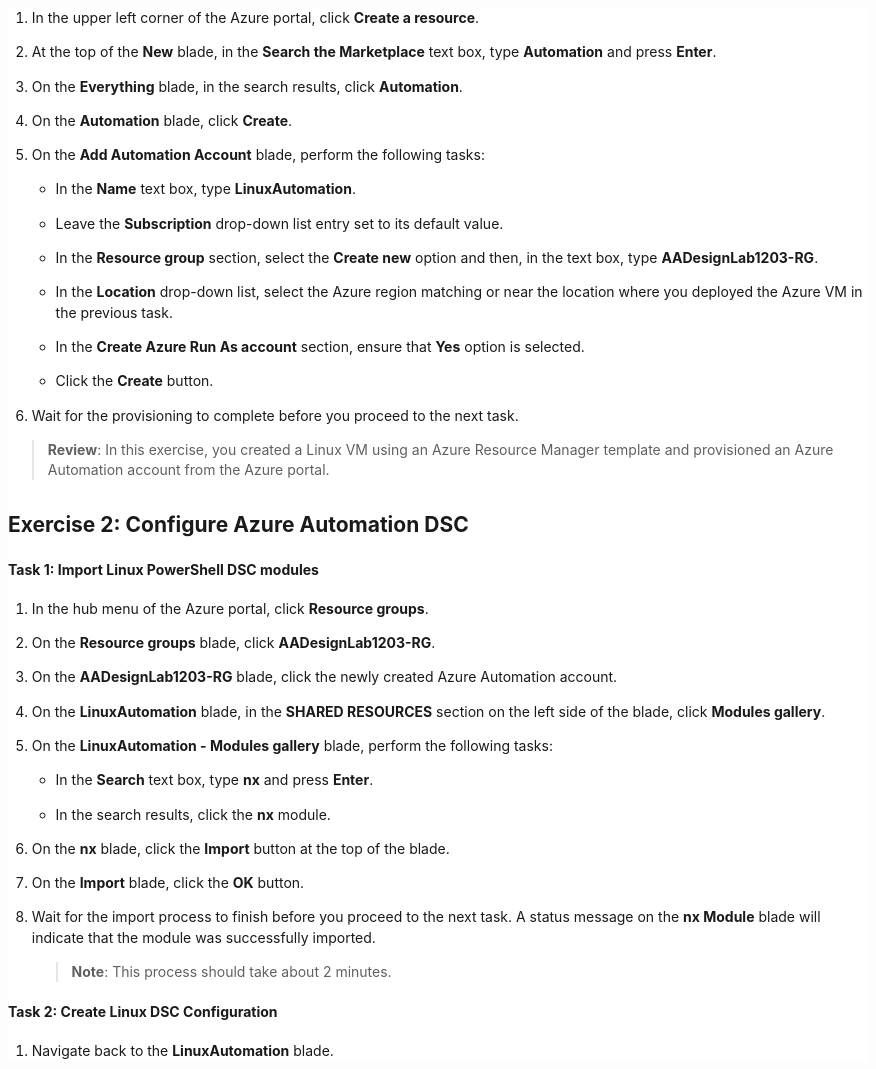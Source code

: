 1. In the upper left corner of the Azure portal, click **Create a resource**.

1. At the top of the **New** blade, in the **Search the Marketplace** text box, type **Automation** and press **Enter**.

1. On the **Everything** blade, in the search results, click **Automation**.

1. On the **Automation** blade, click **Create**.

1. On the **Add Automation Account** blade, perform the following tasks:

    - In the **Name** text box, type **LinuxAutomation**.
    
    - Leave the **Subscription** drop-down list entry set to its default value.

    - In the **Resource group** section, select the **Create new** option and then, in the text box, type **AADesignLab1203-RG**.

    - In the **Location** drop-down list, select the Azure region matching or near the location where you deployed the Azure VM in the previous task.

    - In the **Create Azure Run As account** section, ensure that **Yes** option is selected.

    - Click the **Create** button.

1. Wait for the provisioning to complete before you proceed to the next task. 

> **Review**: In this exercise, you created a Linux VM using an Azure Resource Manager template and provisioned an Azure Automation account from the Azure portal.


## Exercise 2: Configure Azure Automation DSC

#### Task 1: Import Linux PowerShell DSC modules

1. In the hub menu of the Azure portal, click **Resource groups**.

1. On the **Resource groups** blade, click **AADesignLab1203-RG**.

1. On the **AADesignLab1203-RG** blade, click the newly created Azure Automation account.

1. On the **LinuxAutomation** blade, in the **SHARED RESOURCES** section on the left side of the blade, click **Modules gallery**.

1. On the **LinuxAutomation - Modules gallery** blade, perform the following tasks:

    - In the **Search** text box, type **nx** and press **Enter**.

    - In the search results, click the **nx** module.

1. On the **nx** blade, click the **Import** button at the top of the blade.

1. On the **Import** blade, click the **OK** button.

1. Wait for the import process to finish before you proceed to the next task. A status message on the **nx Module** blade will indicate that the module was successfully imported.

    > **Note**: This process should take about 2 minutes.

#### Task 2: Create Linux DSC Configuration

1. Navigate back to the **LinuxAutomation** blade.
